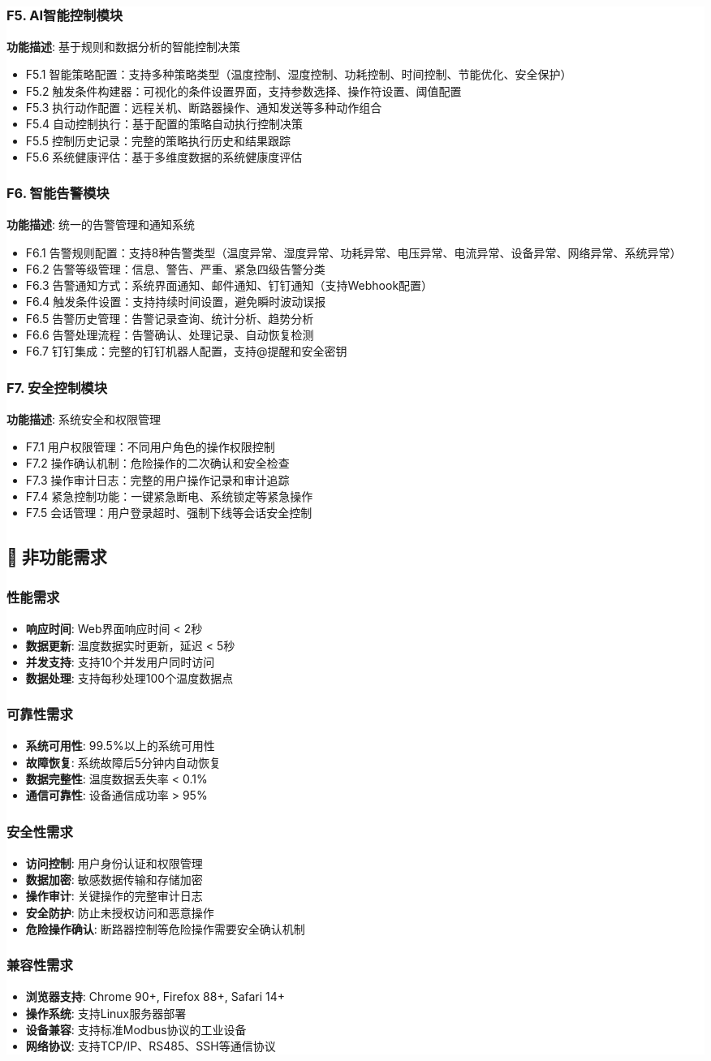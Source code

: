 ### F5. AI智能控制模块
**功能描述**: 基于规则和数据分析的智能控制决策
- F5.1 智能策略配置：支持多种策略类型（温度控制、湿度控制、功耗控制、时间控制、节能优化、安全保护）
- F5.2 触发条件构建器：可视化的条件设置界面，支持参数选择、操作符设置、阈值配置
- F5.3 执行动作配置：远程关机、断路器操作、通知发送等多种动作组合
- F5.4 自动控制执行：基于配置的策略自动执行控制决策
- F5.5 控制历史记录：完整的策略执行历史和结果跟踪
- F5.6 系统健康评估：基于多维度数据的系统健康度评估

### F6. 智能告警模块
**功能描述**: 统一的告警管理和通知系统
- F6.1 告警规则配置：支持8种告警类型（温度异常、湿度异常、功耗异常、电压异常、电流异常、设备异常、网络异常、系统异常）
- F6.2 告警等级管理：信息、警告、严重、紧急四级告警分类
- F6.3 告警通知方式：系统界面通知、邮件通知、钉钉通知（支持Webhook配置）
- F6.4 触发条件设置：支持持续时间设置，避免瞬时波动误报
- F6.5 告警历史管理：告警记录查询、统计分析、趋势分析
- F6.6 告警处理流程：告警确认、处理记录、自动恢复检测
- F6.7 钉钉集成：完整的钉钉机器人配置，支持@提醒和安全密钥

### F7. 安全控制模块
**功能描述**: 系统安全和权限管理
- F7.1 用户权限管理：不同用户角色的操作权限控制
- F7.2 操作确认机制：危险操作的二次确认和安全检查
- F7.3 操作审计日志：完整的用户操作记录和审计追踪
- F7.4 紧急控制功能：一键紧急断电、系统锁定等紧急操作
- F7.5 会话管理：用户登录超时、强制下线等会话安全控制

## 🔧 非功能需求

### 性能需求
- **响应时间**: Web界面响应时间 < 2秒
- **数据更新**: 温度数据实时更新，延迟 < 5秒
- **并发支持**: 支持10个并发用户同时访问
- **数据处理**: 支持每秒处理100个温度数据点

### 可靠性需求
- **系统可用性**: 99.5%以上的系统可用性
- **故障恢复**: 系统故障后5分钟内自动恢复
- **数据完整性**: 温度数据丢失率 < 0.1%
- **通信可靠性**: 设备通信成功率 > 95%

### 安全性需求
- **访问控制**: 用户身份认证和权限管理
- **数据加密**: 敏感数据传输和存储加密
- **操作审计**: 关键操作的完整审计日志
- **安全防护**: 防止未授权访问和恶意操作
- **危险操作确认**: 断路器控制等危险操作需要安全确认机制

### 兼容性需求
- **浏览器支持**: Chrome 90+, Firefox 88+, Safari 14+
- **操作系统**: 支持Linux服务器部署
- **设备兼容**: 支持标准Modbus协议的工业设备
- **网络协议**: 支持TCP/IP、RS485、SSH等通信协议
